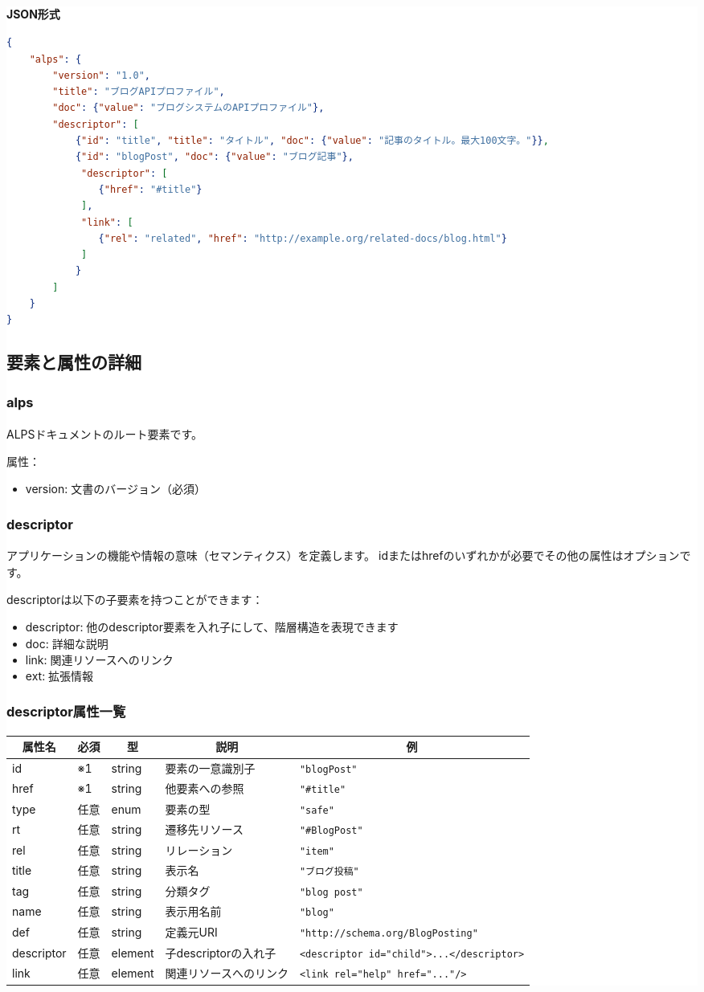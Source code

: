 **JSON形式**

```json
{
    "alps": {
        "version": "1.0",
        "title": "ブログAPIプロファイル",
        "doc": {"value": "ブログシステムのAPIプロファイル"},
        "descriptor": [
            {"id": "title", "title": "タイトル", "doc": {"value": "記事のタイトル。最大100文字。"}},
            {"id": "blogPost", "doc": {"value": "ブログ記事"}, 
             "descriptor": [
                {"href": "#title"}
             ],
             "link": [
                {"rel": "related", "href": "http://example.org/related-docs/blog.html"}
             ]
            }
        ]
    }
}
```

## 要素と属性の詳細

### alps

ALPSドキュメントのルート要素です。

属性：
- version: 文書のバージョン（必須）

### descriptor

アプリケーションの機能や情報の意味（セマンティクス）を定義します。
idまたはhrefのいずれかが必要でその他の属性はオプションです。

descriptorは以下の子要素を持つことができます：
- descriptor: 他のdescriptor要素を入れ子にして、階層構造を表現できます
- doc: 詳細な説明
- link: 関連リソースへのリンク
- ext: 拡張情報

### descriptor属性一覧

| 属性名 | 必須 | 型 | 説明 | 例 |
|--------|------|-----|------|-----|
| id | ※1 | string | 要素の一意識別子 | `"blogPost"` |
| href | ※1 | string | 他要素への参照 | `"#title"` |
| type | 任意 | enum | 要素の型 | `"safe"` |
| rt | 任意 | string | 遷移先リソース | `"#BlogPost"` |
| rel | 任意 | string | リレーション | `"item"` |
| title | 任意 | string | 表示名 | `"ブログ投稿"` |
| tag | 任意 | string | 分類タグ | `"blog post"` |
| name | 任意 | string | 表示用名前 | `"blog"` |
| def | 任意 | string | 定義元URI | `"http://schema.org/BlogPosting"` |
| descriptor | 任意 | element | 子descriptorの入れ子 | `<descriptor id="child">...</descriptor>` |
| link | 任意 | element | 関連リソースへのリンク | `<link rel="help" href="..."/>` |